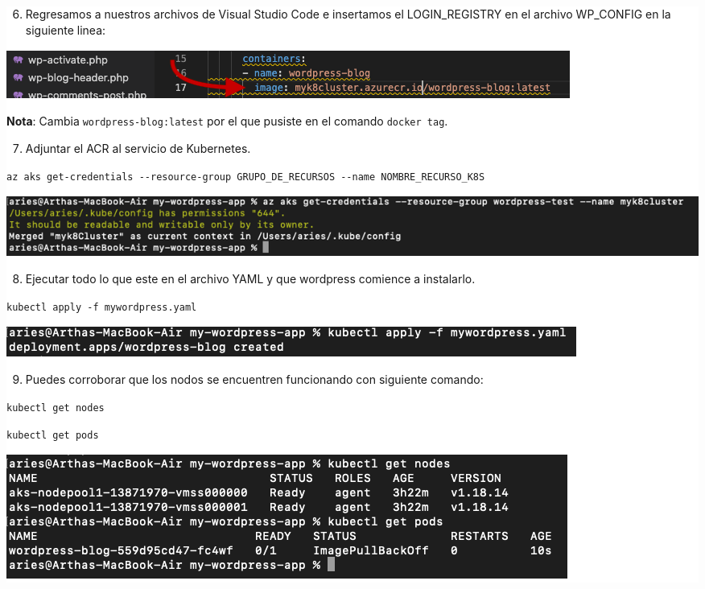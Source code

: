 6. Regresamos a nuestros archivos de Visual Studio Code e insertamos el LOGIN_REGISTRY en el archivo WP_CONFIG en la siguiente linea:

![docker tag.](/img/25.png)

**Nota**: Cambia `wordpress-blog:latest` por el que pusiste en el comando `docker tag`.

7. Adjuntar el ACR al servicio de Kubernetes.

```
az aks get-credentials --resource-group GRUPO_DE_RECURSOS --name NOMBRE_RECURSO_K8S
```
![Get-credentials](/img/28.png)

8. Ejecutar todo lo que este en el archivo YAML y que wordpress comience a instalarlo.

```
kubectl apply -f mywordpress.yaml
```

![Get-credentials](/img/29.png)

9. Puedes corroborar que los nodos se encuentren funcionando con siguiente comando:

```
kubectl get nodes
```

```
kubectl get pods
```
![Get-credentials](/img/30.png)
